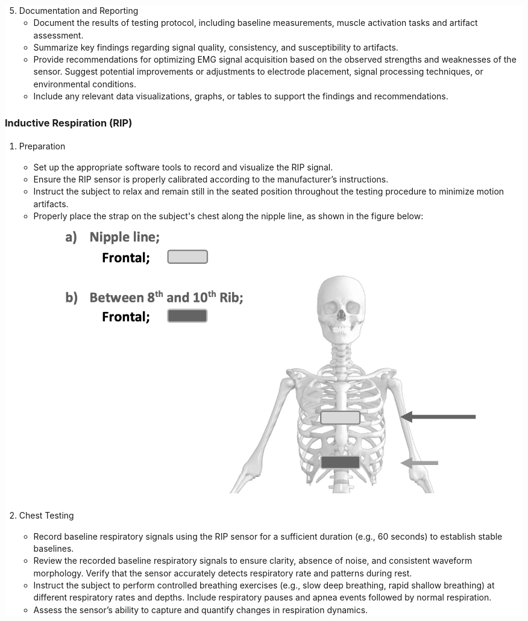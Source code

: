 5. Documentation and Reporting
    - Document the results of testing protocol, including baseline measurements, muscle activation tasks and artifact assessment.
    - Summarize key findings regarding signal quality, consistency, and susceptibility to artifacts.
    - Provide recommendations for optimizing EMG signal acquisition based on the observed strengths and weaknesses of the sensor. Suggest potential improvements or adjustments to electrode placement, signal processing techniques, or environmental conditions.
    - Include any relevant data visualizations, graphs, or tables to support the findings and recommendations.

### Inductive Respiration (RIP)

1. Preparation
    - Set up the appropriate software tools to record and visualize the RIP signal.
    - Ensure the RIP sensor is properly calibrated according to the manufacturer’s instructions.
    - Instruct the subject to relax and remain still in the seated position throughout the testing procedure to minimize motion artifacts.
    - Properly place the strap on the subject's chest along the nipple line, as shown in the figure below: <br>
    <center><img src="../img/Physiology/rip.png"></center>

2. Chest Testing
    - Record baseline respiratory signals using the RIP sensor for a sufficient duration (e.g., 60 seconds) to establish stable baselines. 
    - Review the recorded baseline respiratory signals to ensure clarity, absence of noise, and consistent waveform morphology. Verify that the sensor accurately detects respiratory rate and patterns during rest.
    - Instruct the subject to perform controlled breathing exercises (e.g., slow deep breathing, rapid shallow breathing) at different respiratory rates and depths. Include respiratory pauses and apnea events followed by normal respiration.
    - Assess the sensor’s ability to capture and quantify changes in respiration dynamics.
